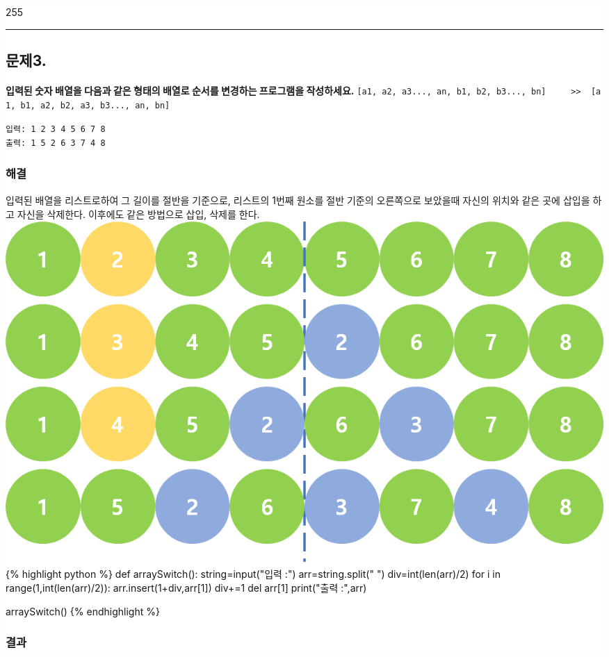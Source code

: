 255  

--------------------  

## 문제3.
**입력된 숫자 배열을 다음과 같은 형태의 배열로 순서를 변경하는 프로그램을 작성하세요.**
`[a1, a2, a3..., an, b1, b2, b3..., bn]     >>  [a1, b1, a2, b2, a3, b3..., an, bn]`
```
입력: 1 2 3 4 5 6 7 8
출력: 1 5 2 6 3 7 4 8
```
### 해결
입력된 배열을 리스트로하여 그 길이를 절반을 기준으로,  리스트의 1번째 원소를 절반 기준의 오른쪽으로 보았을때 자신의 위치와 같은 곳에 삽입을 하고 자신을 삭제한다. 이후에도 같은 방법으로 삽입, 삭제를 한다.
![](../../images/posts/algoTest/3.PNG)    
{% highlight python %}
def arraySwitch():
    string=input("입력 :")
    arr=string.split(" ")
    div=int(len(arr)/2)
    for i in range(1,int(len(arr)/2)):
            arr.insert(1+div,arr[1])
            div+=1
            del arr[1]
    print("출력 :",arr)
        
arraySwitch()
{% endhighlight %}
### 결과  

